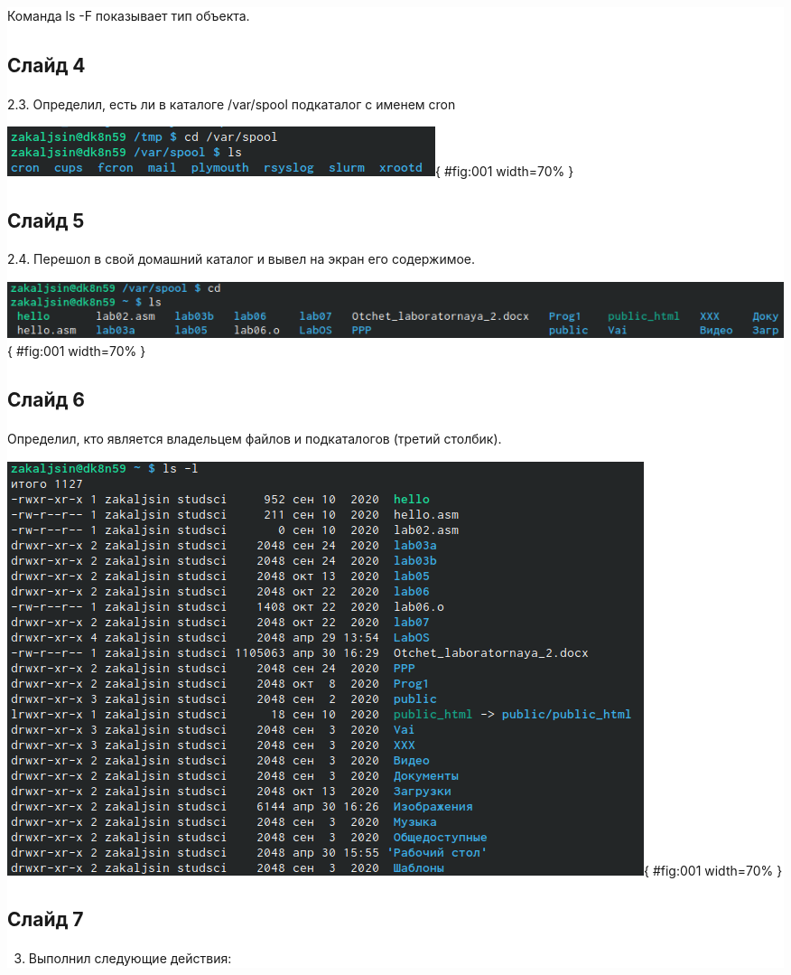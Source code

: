 Команда ls -F показывает тип объекта.
## Слайд 4

2.3. Определил, есть ли в каталоге /var/spool подкаталог с именем cron

![](image/4.png){ #fig:001 width=70% }
## Слайд 5

2.4. Перешол в свой домашний каталог и вывел на экран его содержимое.

![](image/5.png){ #fig:001 width=70% }
## Слайд 6

Определил, кто является владельцем файлов и подкаталогов (третий столбик). 

![](image/6.png){ #fig:001 width=70% }
## Слайд 7

3. Выполнил следующие действия:

